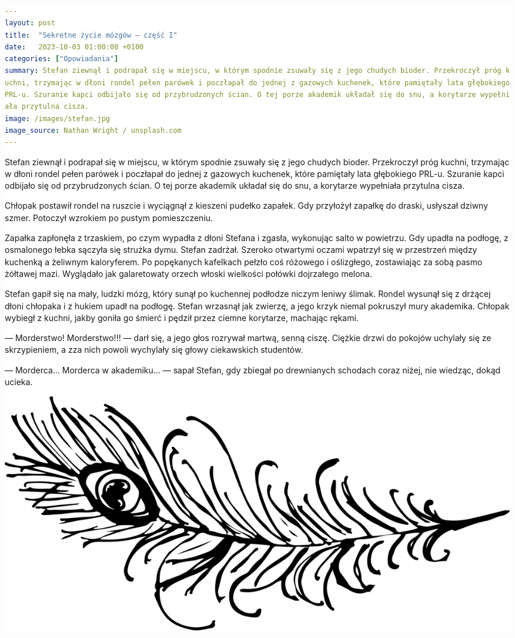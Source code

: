 ```yaml
---
layout: post
title:  "Sekretne życie mózgów – część I"
date:   2023-10-03 01:00:00 +0100
categories: ["Opowiadania"]
summary: Stefan ziewnął i podrapał się w miejscu, w którym spodnie zsuwały się z jego chudych bioder. Przekroczył próg kuchni, trzymając w dłoni rondel pełen parówek i poczłapał do jednej z gazowych kuchenek, które pamiętały lata głębokiego PRL-u. Szuranie kapci odbijało się od przybrudzonych ścian. O tej porze akademik układał się do snu, a korytarze wypełniała przytulna cisza.
image: /images/stefan.jpg
image_source: Nathan Wright / unsplash.com
---
```


Stefan ziewnął i podrapał się w miejscu, w którym spodnie zsuwały się z jego chudych bioder. Przekroczył próg kuchni, trzymając w dłoni rondel pełen parówek i poczłapał do jednej z gazowych kuchenek, które pamiętały lata głębokiego PRL-u. Szuranie kapci odbijało się od przybrudzonych ścian. O tej porze akademik układał się do snu, a korytarze wypełniała przytulna cisza.

Chłopak postawił rondel na ruszcie i wyciągnął z kieszeni pudełko zapałek. Gdy przyłożył zapałkę do draski, usłyszał dziwny szmer. Potoczył wzrokiem po pustym pomieszczeniu.

Zapałka zapłonęła z trzaskiem, po czym wypadła z dłoni Stefana i zgasła, wykonując salto w powietrzu. Gdy upadła na podłogę, z osmalonego łebka sączyła się strużka dymu. Stefan zadrżał. Szeroko otwartymi oczami wpatrzył się w przestrzeń między kuchenką a żeliwnym kaloryferem.
Po popękanych kafelkach pełzło coś różowego i oślizgłego, zostawiając za sobą pasmo  żółtawej mazi. Wyglądało jak galaretowaty orzech włoski wielkości połówki dojrzałego melona.

Stefan gapił się na mały, ludzki mózg, który sunął po kuchennej podłodze niczym leniwy ślimak. Rondel wysunął się z drżącej dłoni chłopaka i z hukiem upadł na podłogę. Stefan wrzasnął jak zwierzę, a jego krzyk niemal pokruszył mury akademika. Chłopak wybiegł z kuchni, jakby goniła go śmierć i pędził przez ciemne korytarze, machając rękami.

— Morderstwo! Morderstwo!!! — darł się, a jego głos rozrywał martwą, senną ciszę. Ciężkie drzwi do pokojów uchylały się ze skrzypieniem, a zza nich powoli wychylały się głowy ciekawskich studentów.

— Morderca… Morderca w akademiku… — sapał Stefan, gdy zbiegał po drewnianych schodach coraz niżej, nie wiedząc, dokąd ucieka.

<div class="post__separator">
    <img src="/images/peacock-feather.svg" alt="pawie pióro">
</div>
